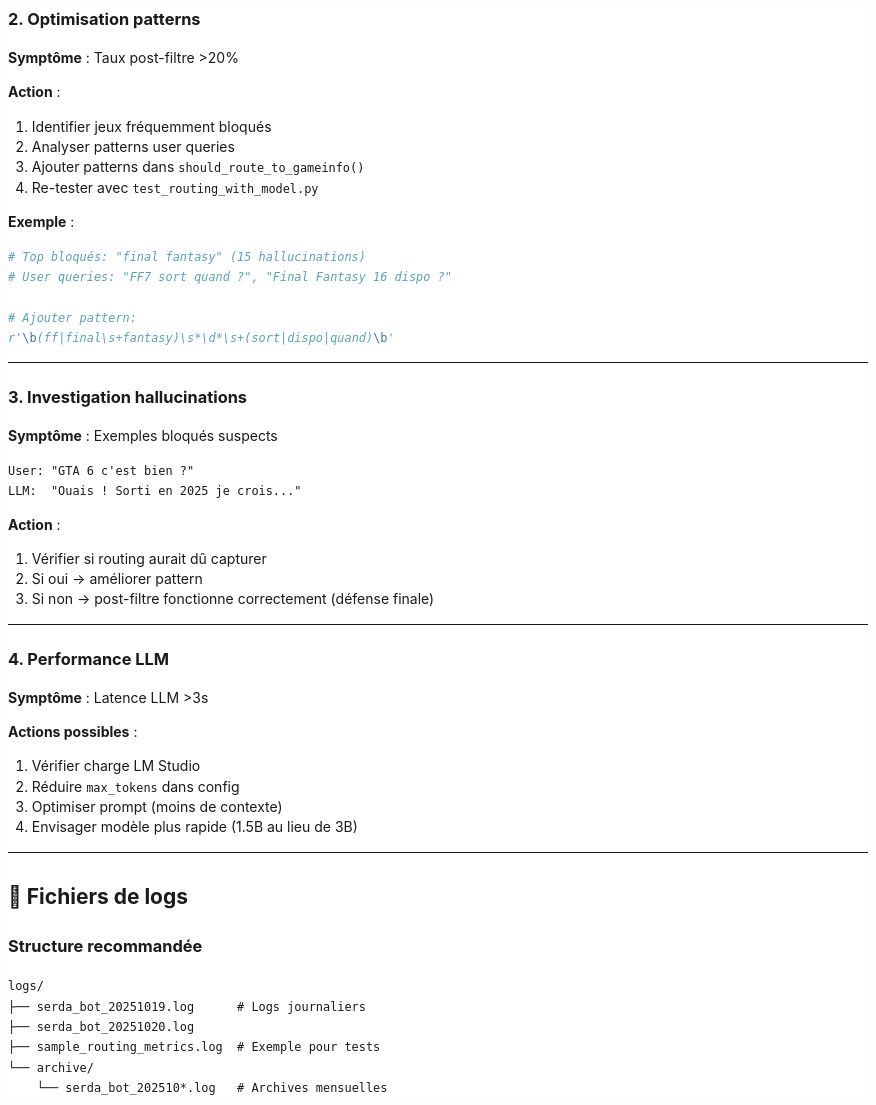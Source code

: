 ### 2. Optimisation patterns

**Symptôme** : Taux post-filtre >20%

**Action** :
1. Identifier jeux fréquemment bloqués
2. Analyser patterns user queries
3. Ajouter patterns dans `should_route_to_gameinfo()`
4. Re-tester avec `test_routing_with_model.py`

**Exemple** :

```python
# Top bloqués: "final fantasy" (15 hallucinations)
# User queries: "FF7 sort quand ?", "Final Fantasy 16 dispo ?"

# Ajouter pattern:
r'\b(ff|final\s+fantasy)\s*\d*\s+(sort|dispo|quand)\b'
```

---

### 3. Investigation hallucinations

**Symptôme** : Exemples bloqués suspects

```
User: "GTA 6 c'est bien ?"
LLM:  "Ouais ! Sorti en 2025 je crois..."
```

**Action** :
1. Vérifier si routing aurait dû capturer
2. Si oui → améliorer pattern
3. Si non → post-filtre fonctionne correctement (défense finale)

---

### 4. Performance LLM

**Symptôme** : Latence LLM >3s

**Actions possibles** :
1. Vérifier charge LM Studio
2. Réduire `max_tokens` dans config
3. Optimiser prompt (moins de contexte)
4. Envisager modèle plus rapide (1.5B au lieu de 3B)

---

## 📝 Fichiers de logs

### Structure recommandée

```
logs/
├── serda_bot_20251019.log      # Logs journaliers
├── serda_bot_20251020.log
├── sample_routing_metrics.log  # Exemple pour tests
└── archive/
    └── serda_bot_202510*.log   # Archives mensuelles
```
